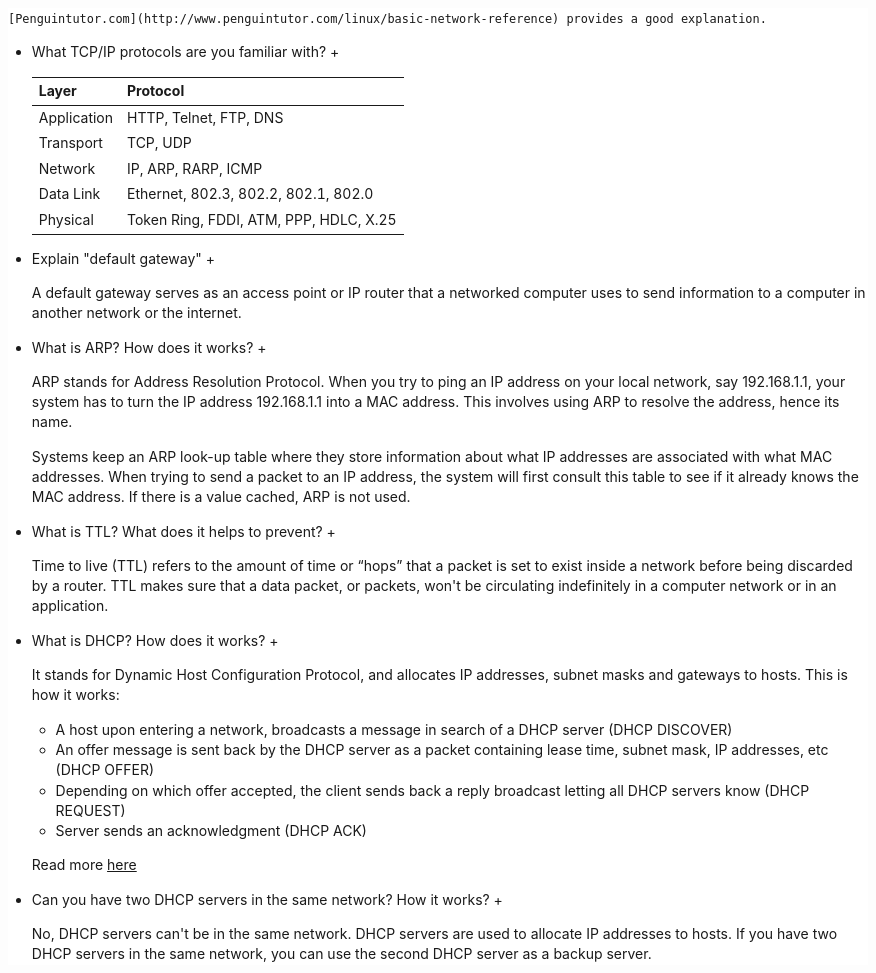     [Penguintutor.com](http://www.penguintutor.com/linux/basic-network-reference) provides a good explanation.


+ What TCP/IP protocols are you familiar with? +

    | Layer | Protocol |
    | ------- | ------- |
    | Application | HTTP, Telnet, FTP, DNS |
    | Transport | TCP, UDP |
    | Network | IP, ARP, RARP, ICMP |
    | Data Link | Ethernet, 802.3, 802.2, 802.1, 802.0 |
    | Physical | Token Ring, FDDI, ATM, PPP, HDLC, X.25 |


+ Explain "default gateway" +

    A default gateway serves as an access point or IP router that a networked computer uses to send information to a computer in another network or the internet.


+ What is ARP? How does it works? +

    ARP stands for Address Resolution Protocol. When you try to ping an IP address on your local network, say 192.168.1.1, your system has to turn the IP address 192.168.1.1 into a MAC address. This involves using ARP to resolve the address, hence its name.

    Systems keep an ARP look-up table where they store information about what IP addresses are associated with what MAC addresses. When trying to send a packet to an IP address, the system will first consult this table to see if it already knows the MAC address. If there is a value cached, ARP is not used.


+ What is TTL? What does it helps to prevent? +
  
    Time to live (TTL) refers to the amount of time or “hops” that a packet is set to exist inside a network before being discarded by a router. TTL makes sure that a data packet, or packets, won't be circulating indefinitely in a computer network or in an application.

+ What is DHCP? How does it works? +

    It stands for Dynamic Host Configuration Protocol, and allocates IP addresses, subnet masks and gateways to hosts. This is how it works:

    * A host upon entering a network, broadcasts a message in search of a DHCP server (DHCP DISCOVER)
    * An offer message is sent back by the DHCP server as a packet containing lease time, subnet mask, IP addresses, etc (DHCP OFFER)
    * Depending on which offer accepted, the client sends back a reply broadcast letting all DHCP servers know (DHCP REQUEST)
    * Server sends an acknowledgment (DHCP ACK)

    Read more [here](https://linuxjourney.com/lesson/dhcp-overview)


+ Can you have two DHCP servers in the same network? How it works? +

    No, DHCP servers can't be in the same network. DHCP servers are used to allocate IP addresses to hosts. If you have two DHCP servers in the same network, you can use the second DHCP server as a backup server.

